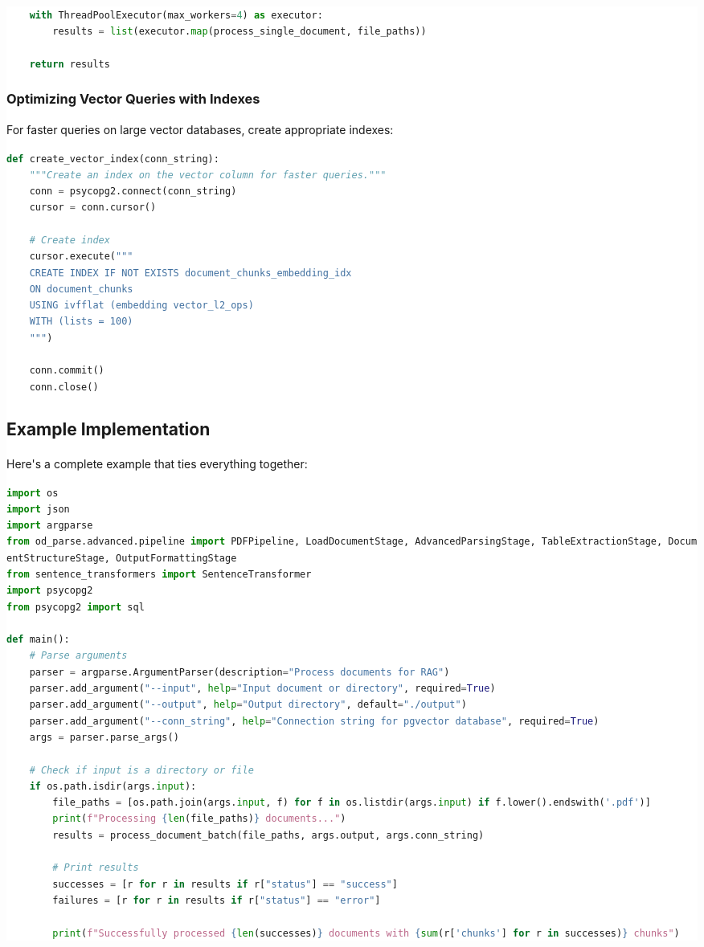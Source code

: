 ```python
    with ThreadPoolExecutor(max_workers=4) as executor:
        results = list(executor.map(process_single_document, file_paths))
    
    return results
```

### Optimizing Vector Queries with Indexes

For faster queries on large vector databases, create appropriate indexes:

```python
def create_vector_index(conn_string):
    """Create an index on the vector column for faster queries."""
    conn = psycopg2.connect(conn_string)
    cursor = conn.cursor()
    
    # Create index
    cursor.execute("""
    CREATE INDEX IF NOT EXISTS document_chunks_embedding_idx
    ON document_chunks
    USING ivfflat (embedding vector_l2_ops)
    WITH (lists = 100)
    """)
    
    conn.commit()
    conn.close()
```

## Example Implementation

Here's a complete example that ties everything together:

```python
import os
import json
import argparse
from od_parse.advanced.pipeline import PDFPipeline, LoadDocumentStage, AdvancedParsingStage, TableExtractionStage, DocumentStructureStage, OutputFormattingStage
from sentence_transformers import SentenceTransformer
import psycopg2
from psycopg2 import sql

def main():
    # Parse arguments
    parser = argparse.ArgumentParser(description="Process documents for RAG")
    parser.add_argument("--input", help="Input document or directory", required=True)
    parser.add_argument("--output", help="Output directory", default="./output")
    parser.add_argument("--conn_string", help="Connection string for pgvector database", required=True)
    args = parser.parse_args()
    
    # Check if input is a directory or file
    if os.path.isdir(args.input):
        file_paths = [os.path.join(args.input, f) for f in os.listdir(args.input) if f.lower().endswith('.pdf')]
        print(f"Processing {len(file_paths)} documents...")
        results = process_document_batch(file_paths, args.output, args.conn_string)
        
        # Print results
        successes = [r for r in results if r["status"] == "success"]
        failures = [r for r in results if r["status"] == "error"]
        
        print(f"Successfully processed {len(successes)} documents with {sum(r['chunks'] for r in successes)} chunks")
```